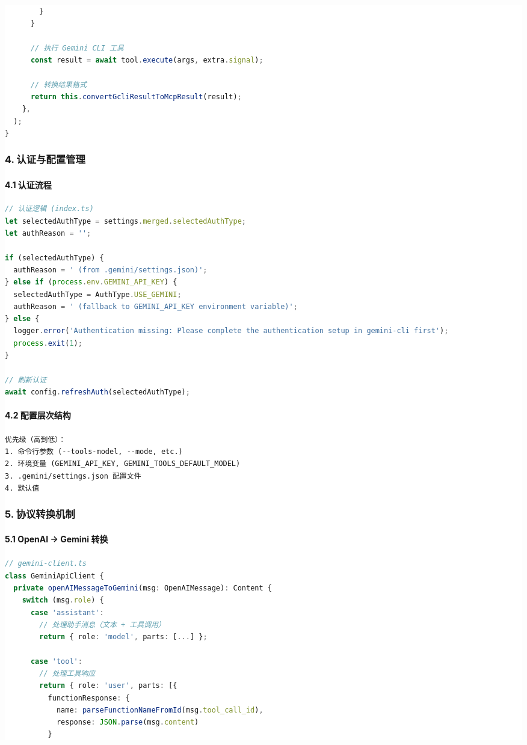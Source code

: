 ```typescript
        }
      }
      
      // 执行 Gemini CLI 工具
      const result = await tool.execute(args, extra.signal);
      
      // 转换结果格式
      return this.convertGcliResultToMcpResult(result);
    },
  );
}
```

### 4. 认证与配置管理

#### 4.1 认证流程
```typescript
// 认证逻辑 (index.ts)
let selectedAuthType = settings.merged.selectedAuthType;
let authReason = '';

if (selectedAuthType) {
  authReason = ' (from .gemini/settings.json)';
} else if (process.env.GEMINI_API_KEY) {
  selectedAuthType = AuthType.USE_GEMINI;
  authReason = ' (fallback to GEMINI_API_KEY environment variable)';
} else {
  logger.error('Authentication missing: Please complete the authentication setup in gemini-cli first');
  process.exit(1);
}

// 刷新认证
await config.refreshAuth(selectedAuthType);
```

#### 4.2 配置层次结构
```
优先级（高到低）：
1. 命令行参数 (--tools-model, --mode, etc.)
2. 环境变量 (GEMINI_API_KEY, GEMINI_TOOLS_DEFAULT_MODEL)
3. .gemini/settings.json 配置文件
4. 默认值
```

### 5. 协议转换机制

#### 5.1 OpenAI → Gemini 转换
```typescript
// gemini-client.ts
class GeminiApiClient {
  private openAIMessageToGemini(msg: OpenAIMessage): Content {
    switch (msg.role) {
      case 'assistant':
        // 处理助手消息（文本 + 工具调用）
        return { role: 'model', parts: [...] };
      
      case 'tool':
        // 处理工具响应
        return { role: 'user', parts: [{
          functionResponse: {
            name: parseFunctionNameFromId(msg.tool_call_id),
            response: JSON.parse(msg.content)
          }
```